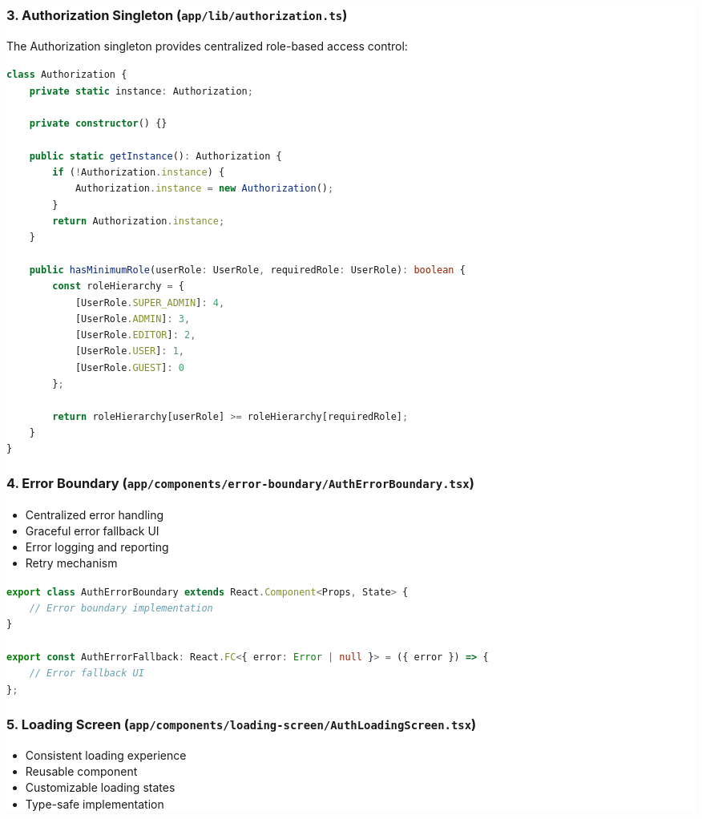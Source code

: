 ### 3. Authorization Singleton (`app/lib/authorization.ts`)
The Authorization singleton provides centralized role-based access control:

```typescript
class Authorization {
    private static instance: Authorization;

    private constructor() {}

    public static getInstance(): Authorization {
        if (!Authorization.instance) {
            Authorization.instance = new Authorization();
        }
        return Authorization.instance;
    }

    public hasMinimumRole(userRole: UserRole, requiredRole: UserRole): boolean {
        const roleHierarchy = {
            [UserRole.SUPER_ADMIN]: 4,
            [UserRole.ADMIN]: 3,
            [UserRole.EDITOR]: 2,
            [UserRole.USER]: 1,
            [UserRole.GUEST]: 0
        };

        return roleHierarchy[userRole] >= roleHierarchy[requiredRole];
    }
}
```

### 4. Error Boundary (`app/components/error-boundary/AuthErrorBoundary.tsx`)
- Centralized error handling
- Graceful error fallback UI
- Error logging and reporting
- Retry mechanism

```typescript
export class AuthErrorBoundary extends React.Component<Props, State> {
    // Error boundary implementation
}

export const AuthErrorFallback: React.FC<{ error: Error | null }> = ({ error }) => {
    // Error fallback UI
};
```

### 5. Loading Screen (`app/components/loading-screen/AuthLoadingScreen.tsx`)
- Consistent loading experience
- Reusable component
- Customizable loading states
- Type-safe implementation
